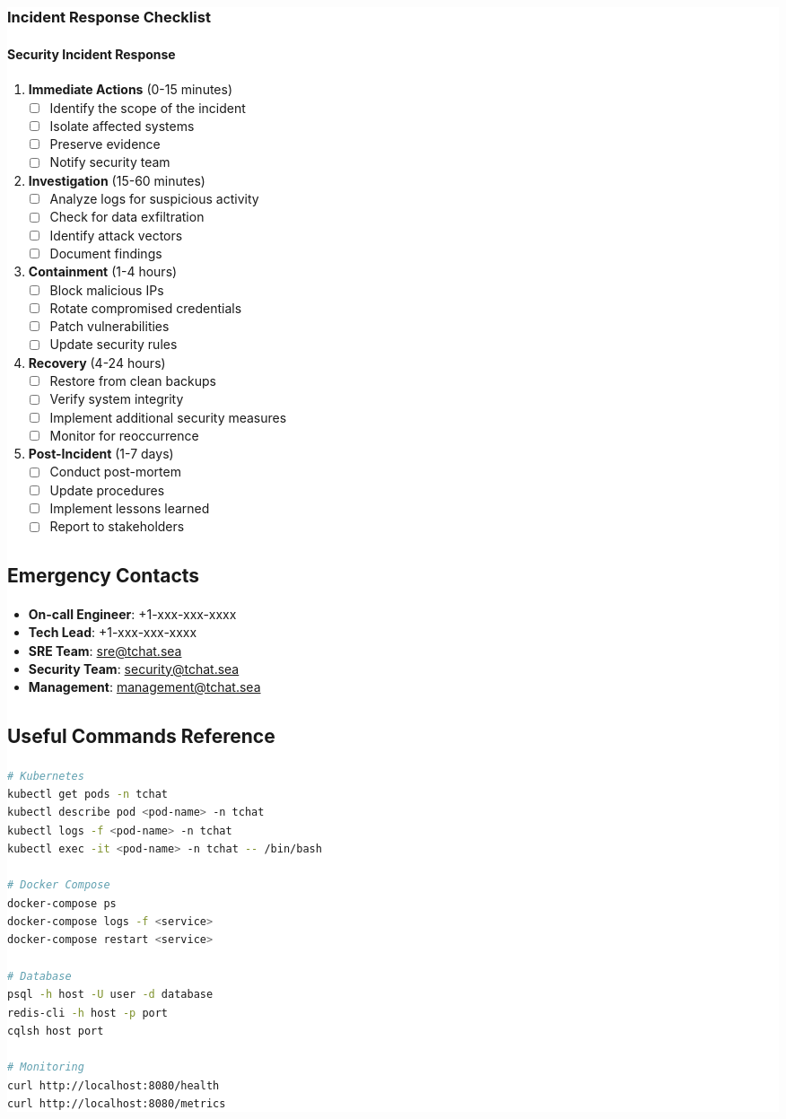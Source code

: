 ### Incident Response Checklist

#### Security Incident Response

1. **Immediate Actions** (0-15 minutes)
   - [ ] Identify the scope of the incident
   - [ ] Isolate affected systems
   - [ ] Preserve evidence
   - [ ] Notify security team

2. **Investigation** (15-60 minutes)
   - [ ] Analyze logs for suspicious activity
   - [ ] Check for data exfiltration
   - [ ] Identify attack vectors
   - [ ] Document findings

3. **Containment** (1-4 hours)
   - [ ] Block malicious IPs
   - [ ] Rotate compromised credentials
   - [ ] Patch vulnerabilities
   - [ ] Update security rules

4. **Recovery** (4-24 hours)
   - [ ] Restore from clean backups
   - [ ] Verify system integrity
   - [ ] Implement additional security measures
   - [ ] Monitor for reoccurrence

5. **Post-Incident** (1-7 days)
   - [ ] Conduct post-mortem
   - [ ] Update procedures
   - [ ] Implement lessons learned
   - [ ] Report to stakeholders

## Emergency Contacts

- **On-call Engineer**: +1-xxx-xxx-xxxx
- **Tech Lead**: +1-xxx-xxx-xxxx
- **SRE Team**: sre@tchat.sea
- **Security Team**: security@tchat.sea
- **Management**: management@tchat.sea

## Useful Commands Reference

```bash
# Kubernetes
kubectl get pods -n tchat
kubectl describe pod <pod-name> -n tchat
kubectl logs -f <pod-name> -n tchat
kubectl exec -it <pod-name> -n tchat -- /bin/bash

# Docker Compose
docker-compose ps
docker-compose logs -f <service>
docker-compose restart <service>

# Database
psql -h host -U user -d database
redis-cli -h host -p port
cqlsh host port

# Monitoring
curl http://localhost:8080/health
curl http://localhost:8080/metrics
```